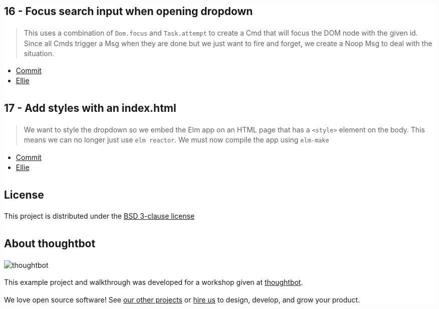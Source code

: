 ## 16 - Focus search input when opening dropdown

> This uses a combination of `Dom.focus` and `Task.attempt` to create a
Cmd that will focus the DOM node with the given id. Since all Cmds
trigger a Msg when they are done but we just want to fire and forget, we
create a Noop Msg to deal with the situation.

* [Commit](https://github.com/JoelQ/example-elm-searchable-dropdown/commit/24d2f31a7e8e14daa9933e5af13de771216e0ba0)
* [Ellie](https://ellie-app.com/sDdTg7dJKa1/0)

## 17 - Add styles with an index.html

> We want to style the dropdown so we embed the Elm app on an HTML page
that has a `<style>` element on the body. This means we can no longer
just use `elm reactor`. We must now compile the app using `elm-make`

* [Commit](https://github.com/JoelQ/example-elm-searchable-dropdown/commit/bf46698113cab50c2511e6c37000b3889297bb34)
* [Ellie](https://ellie-app.com/sGbMLY7kma1/0)

## License

This project is distributed under the [BSD 3-clause license](LICENSE.md)

## About thoughtbot

![thoughtbot](http://presskit.thoughtbot.com/images/thoughtbot-logo-for-readmes.svg)

This example project and walkthrough was developed for a workshop given at
[thoughtbot](https://thoughtbot.com?utm_source=github).

We love open source software!
See [our other projects][community] or
[hire us][hire] to design, develop, and grow your product.

[community]: https://thoughtbot.com/community?utm_source=github
[hire]: https://thoughtbot.com?utm_source=github
